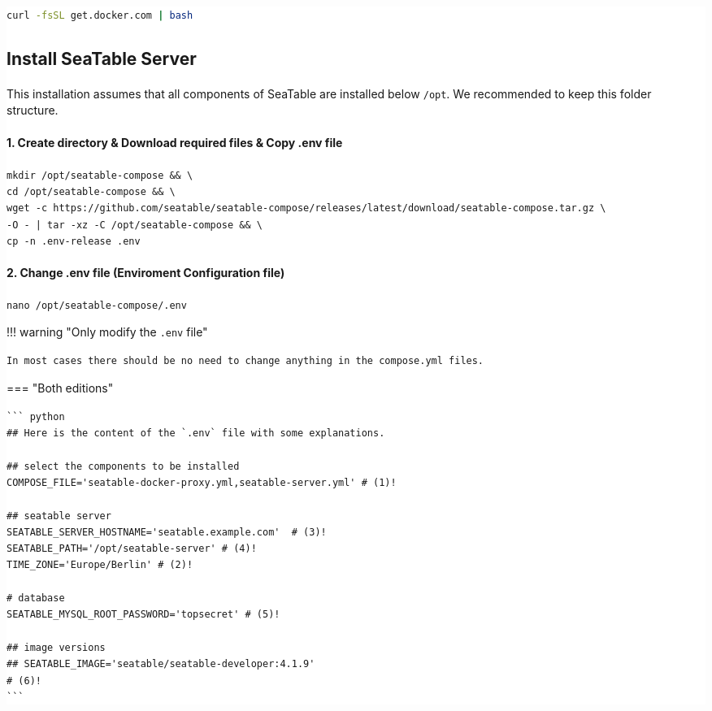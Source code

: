 ```bash
curl -fsSL get.docker.com | bash
```

## Install SeaTable Server
This installation assumes that all components of SeaTable are installed below `/opt`.
We recommended to keep this folder structure.

#### 1. Create directory & Download required files & Copy .env file
    mkdir /opt/seatable-compose && \
    cd /opt/seatable-compose && \
    wget -c https://github.com/seatable/seatable-compose/releases/latest/download/seatable-compose.tar.gz \
    -O - | tar -xz -C /opt/seatable-compose && \
    cp -n .env-release .env

#### 2. Change .env file (Enviroment Configuration file)

    nano /opt/seatable-compose/.env

!!! warning "Only modify the `.env` file"

    In most cases there should be no need to change anything in the compose.yml files.



=== "Both editions"

    ``` python
    ## Here is the content of the `.env` file with some explanations.

    ## select the components to be installed
    COMPOSE_FILE='seatable-docker-proxy.yml,seatable-server.yml' # (1)!

    ## seatable server
    SEATABLE_SERVER_HOSTNAME='seatable.example.com'  # (3)!
    SEATABLE_PATH='/opt/seatable-server' # (4)!
    TIME_ZONE='Europe/Berlin' # (2)!

    # database
    SEATABLE_MYSQL_ROOT_PASSWORD='topsecret' # (5)!

    ## image versions
    ## SEATABLE_IMAGE='seatable/seatable-developer:4.1.9'
    # (6)!
    ```
